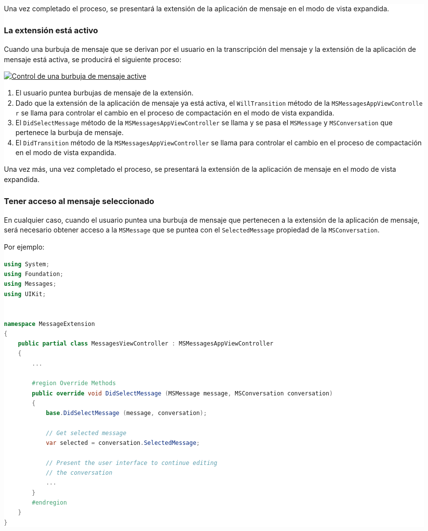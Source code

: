 Una vez completado el proceso, se presentará la extensión de la aplicación de mensaje en el modo de vista expandida.

### <a name="the-extension-is-active"></a>La extensión está activo

Cuando una burbuja de mensaje que se derivan por el usuario en la transcripción del mensaje y la extensión de la aplicación de mensaje está activa, se producirá el siguiente proceso:

[![](advanced-message-app-extensions-images/interactive11.png "Control de una burbuja de mensaje active")](advanced-message-app-extensions-images/interactive11.png#lightbox)

1. El usuario puntea burbujas de mensaje de la extensión.
2. Dado que la extensión de la aplicación de mensaje ya está activa, el `WillTransition` método de la `MSMessagesAppViewController` se llama para controlar el cambio en el proceso de compactación en el modo de vista expandida.
3. El `DidSelectMessage` método de la `MSMessagesAppViewController` se llama y se pasa el `MSMessage` y `MSConversation` que pertenece la burbuja de mensaje.
4. El `DidTransition` método de la `MSMessagesAppViewController` se llama para controlar el cambio en el proceso de compactación en el modo de vista expandida.

Una vez más, una vez completado el proceso, se presentará la extensión de la aplicación de mensaje en el modo de vista expandida.

### <a name="accessing-the-selected-message"></a>Tener acceso al mensaje seleccionado

En cualquier caso, cuando el usuario puntea una burbuja de mensaje que pertenecen a la extensión de la aplicación de mensaje, será necesario obtener acceso a la `MSMessage` que se puntea con el `SelectedMessage` propiedad de la `MSConversation`.

Por ejemplo:

```csharp
using System;
using Foundation;
using Messages;
using UIKit;


namespace MessageExtension
{
    public partial class MessagesViewController : MSMessagesAppViewController
    {
        ...

        #region Override Methods
        public override void DidSelectMessage (MSMessage message, MSConversation conversation)
        {
            base.DidSelectMessage (message, conversation);

            // Get selected message
            var selected = conversation.SelectedMessage;

            // Present the user interface to continue editing
            // the conversation
            ...
        }
        #endregion
    }
}
```
